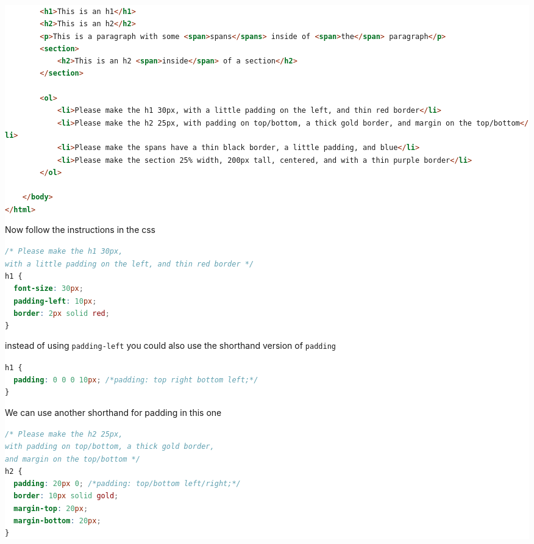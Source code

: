 ```html
		<h1>This is an h1</h1>
		<h2>This is an h2</h2>
		<p>This is a paragraph with some <span>spans</spans> inside of <span>the</span> paragraph</p>
		<section>
			<h2>This is an h2 <span>inside</span> of a section</h2>
		</section>

		<ol>
			<li>Please make the h1 30px, with a little padding on the left, and thin red border</li>
			<li>Please make the h2 25px, with padding on top/bottom, a thick gold border, and margin on the top/bottom</li>
			<li>Please make the spans have a thin black border, a little padding, and blue</li>
			<li>Please make the section 25% width, 200px tall, centered, and with a thin purple border</li>
		</ol>

	</body>
</html>

```

Now follow the instructions in the css
```css
/* Please make the h1 30px, 
with a little padding on the left, and thin red border */
h1 {
  font-size: 30px;
  padding-left: 10px;
  border: 2px solid red;
}
```
instead of using `padding-left` you could also use the shorthand version of `padding`
```css
h1 {
  padding: 0 0 0 10px; /*padding: top right bottom left;*/
}
```

We can use another shorthand for padding in this one
```css
/* Please make the h2 25px, 
with padding on top/bottom, a thick gold border, 
and margin on the top/bottom */
h2 {
  padding: 20px 0; /*padding: top/bottom left/right;*/
  border: 10px solid gold;
  margin-top: 20px;
  margin-bottom: 20px;
}
```

